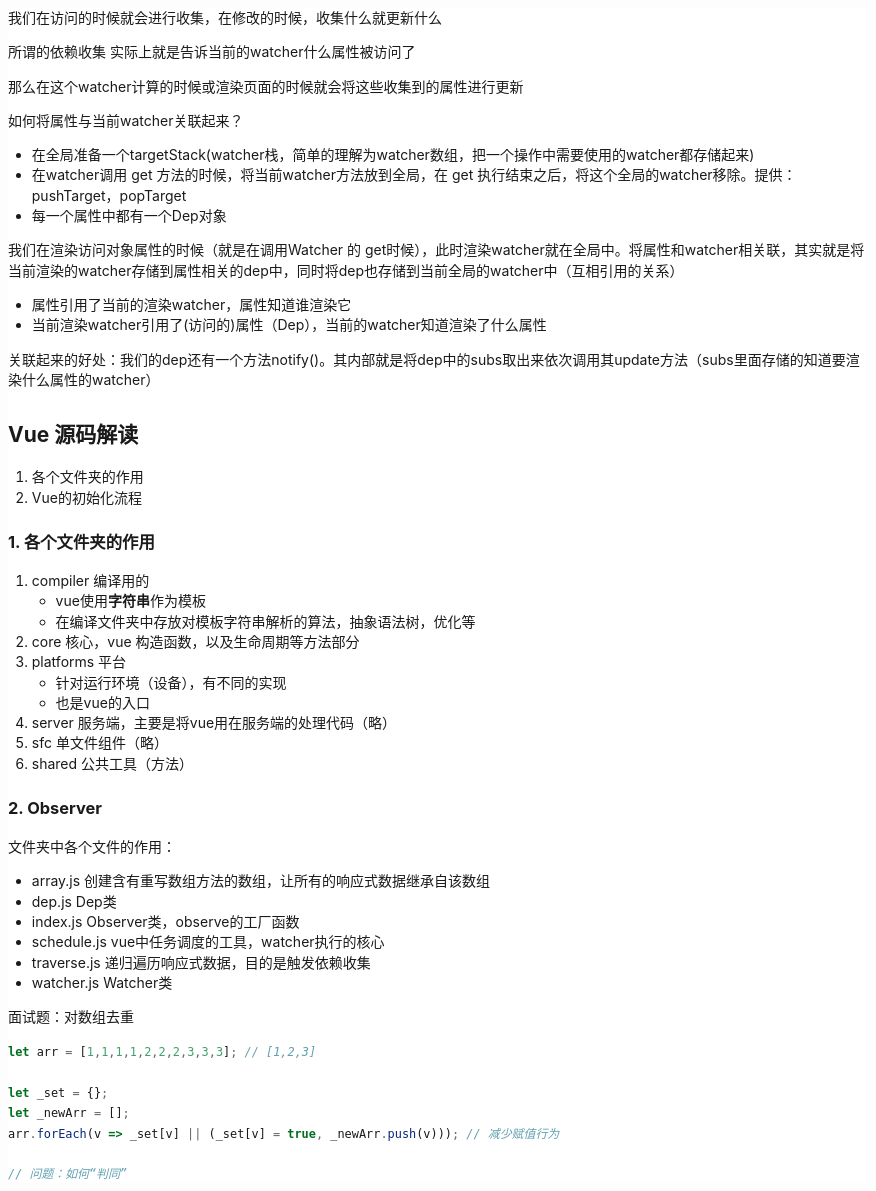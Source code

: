 
我们在访问的时候就会进行收集，在修改的时候，收集什么就更新什么

所谓的依赖收集 实际上就是告诉当前的watcher什么属性被访问了

那么在这个watcher计算的时候或渲染页面的时候就会将这些收集到的属性进行更新

如何将属性与当前watcher关联起来？

- 在全局准备一个targetStack(watcher栈，简单的理解为watcher数组，把一个操作中需要使用的watcher都存储起来)
- 在watcher调用 get 方法的时候，将当前watcher方法放到全局，在 get 执行结束之后，将这个全局的watcher移除。提供：pushTarget，popTarget
- 每一个属性中都有一个Dep对象

我们在渲染访问对象属性的时候（就是在调用Watcher 的 get时候），此时渲染watcher就在全局中。将属性和watcher相关联，其实就是将当前渲染的watcher存储到属性相关的dep中，同时将dep也存储到当前全局的watcher中（互相引用的关系）

- 属性引用了当前的渲染watcher，属性知道谁渲染它
- 当前渲染watcher引用了(访问的)属性（Dep），当前的watcher知道渲染了什么属性

关联起来的好处：我们的dep还有一个方法notify()。其内部就是将dep中的subs取出来依次调用其update方法（subs里面存储的知道要渲染什么属性的watcher）


## Vue 源码解读

1. 各个文件夹的作用
2. Vue的初始化流程

### 1. 各个文件夹的作用

1. compiler 编译用的
   - vue使用**字符串**作为模板
   - 在编译文件夹中存放对模板字符串解析的算法，抽象语法树，优化等
2. core 核心，vue 构造函数，以及生命周期等方法部分
3. platforms 平台
   - 针对运行环境（设备），有不同的实现
   - 也是vue的入口
4. server 服务端，主要是将vue用在服务端的处理代码（略）
5. sfc 单文件组件（略）
6. shared 公共工具（方法）

### 2. Observer
文件夹中各个文件的作用：

- array.js 创建含有重写数组方法的数组，让所有的响应式数据继承自该数组
- dep.js Dep类
- index.js Observer类，observe的工厂函数
- schedule.js vue中任务调度的工具，watcher执行的核心
- traverse.js 递归遍历响应式数据，目的是触发依赖收集
- watcher.js Watcher类

面试题：对数组去重
```javascript
let arr = [1,1,1,1,2,2,2,3,3,3]; // [1,2,3]

let _set = {};
let _newArr = [];
arr.forEach(v => _set[v] || (_set[v] = true, _newArr.push(v))); // 减少赋值行为

// 问题：如何“判同”

```